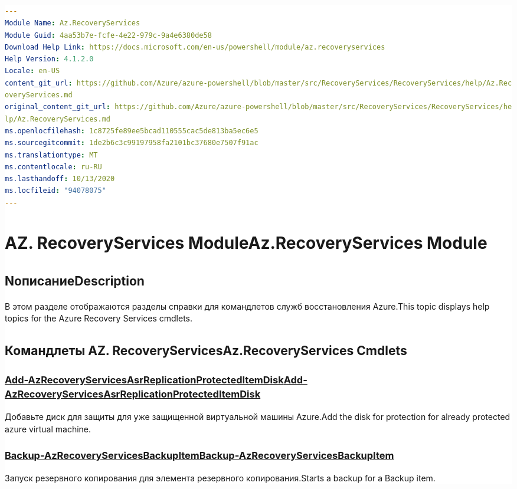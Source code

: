 ```yaml
---
Module Name: Az.RecoveryServices
Module Guid: 4aa53b7e-fcfe-4e22-979c-9a4e6380de58
Download Help Link: https://docs.microsoft.com/en-us/powershell/module/az.recoveryservices
Help Version: 4.1.2.0
Locale: en-US
content_git_url: https://github.com/Azure/azure-powershell/blob/master/src/RecoveryServices/RecoveryServices/help/Az.RecoveryServices.md
original_content_git_url: https://github.com/Azure/azure-powershell/blob/master/src/RecoveryServices/RecoveryServices/help/Az.RecoveryServices.md
ms.openlocfilehash: 1c8725fe89ee5bcad110555cac5de813ba5ec6e5
ms.sourcegitcommit: 1de2b6c3c99197958fa2101bc37680e7507f91ac
ms.translationtype: MT
ms.contentlocale: ru-RU
ms.lasthandoff: 10/13/2020
ms.locfileid: "94078075"
---
```

# <span data-ttu-id="ff29e-101">AZ. RecoveryServices Module</span><span class="sxs-lookup"><span data-stu-id="ff29e-101">Az.RecoveryServices Module</span></span>
## <span data-ttu-id="ff29e-102">Nописание</span><span class="sxs-lookup"><span data-stu-id="ff29e-102">Description</span></span>
<span data-ttu-id="ff29e-103">В этом разделе отображаются разделы справки для командлетов служб восстановления Azure.</span><span class="sxs-lookup"><span data-stu-id="ff29e-103">This topic displays help topics for the Azure Recovery Services cmdlets.</span></span>

## <span data-ttu-id="ff29e-104">Командлеты AZ. RecoveryServices</span><span class="sxs-lookup"><span data-stu-id="ff29e-104">Az.RecoveryServices Cmdlets</span></span>
### [<span data-ttu-id="ff29e-105">Add-AzRecoveryServicesAsrReplicationProtectedItemDisk</span><span class="sxs-lookup"><span data-stu-id="ff29e-105">Add-AzRecoveryServicesAsrReplicationProtectedItemDisk</span></span>](Add-AzRecoveryServicesAsrReplicationProtectedItemDisk.md)
<span data-ttu-id="ff29e-106">Добавьте диск для защиты для уже защищенной виртуальной машины Azure.</span><span class="sxs-lookup"><span data-stu-id="ff29e-106">Add the disk for protection for already protected azure virtual machine.</span></span>

### [<span data-ttu-id="ff29e-107">Backup-AzRecoveryServicesBackupItem</span><span class="sxs-lookup"><span data-stu-id="ff29e-107">Backup-AzRecoveryServicesBackupItem</span></span>](Backup-AzRecoveryServicesBackupItem.md)
<span data-ttu-id="ff29e-108">Запуск резервного копирования для элемента резервного копирования.</span><span class="sxs-lookup"><span data-stu-id="ff29e-108">Starts a backup for a Backup item.</span></span>
